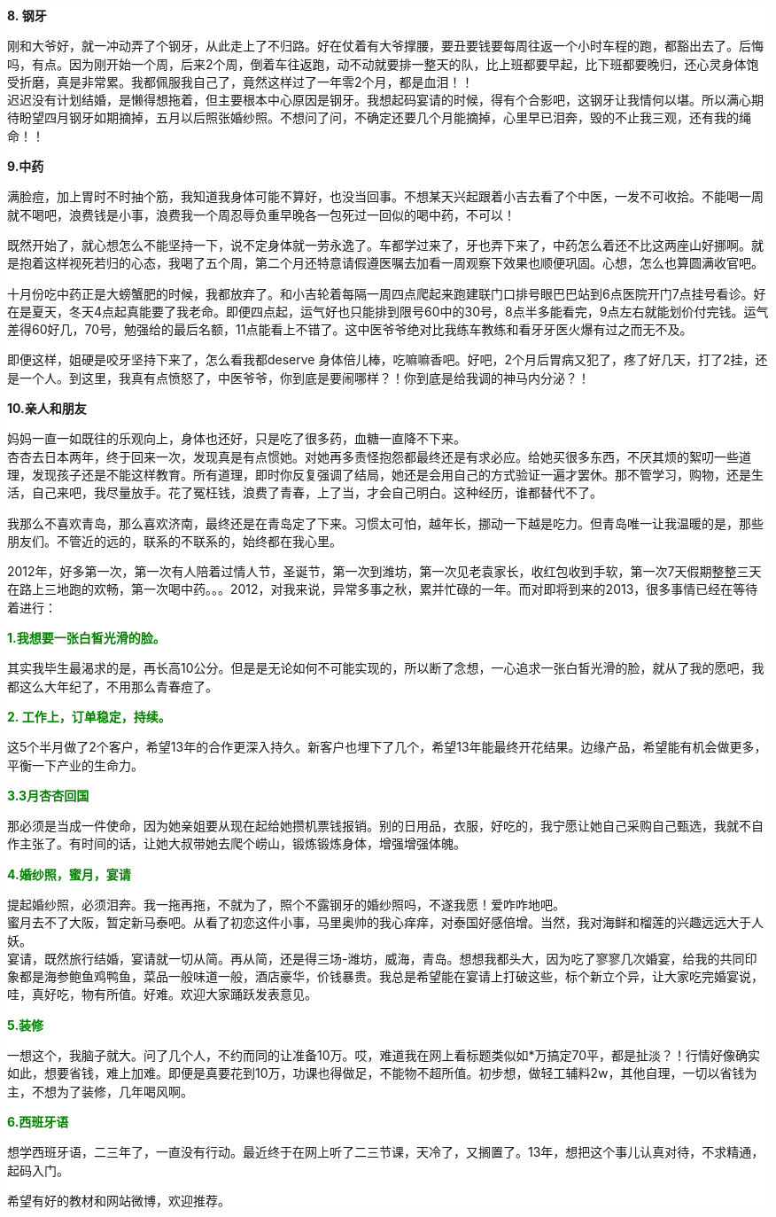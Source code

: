 **8. 钢牙**

刚和大爷好，就一冲动弄了个钢牙，从此走上了不归路。好在仗着有大爷撑腰，要丑要钱要每周往返一个小时车程的跑，都豁出去了。后悔吗，有点。因为刚开始一个周，后来2个周，倒着车往返跑，动不动就要排一整天的队，比上班都要早起，比下班都要晚归，还心灵身体饱受折磨，真是非常累。我都佩服我自己了，竟然这样过了一年零2个月，都是血泪！！  
 迟迟没有计划结婚，是懒得想拖着，但主要根本中心原因是钢牙。我想起码宴请的时候，得有个合影吧，这钢牙让我情何以堪。所以满心期待盼望四月钢牙如期摘掉，五月以后照张婚纱照。不想问了问，不确定还要几个月能摘掉，心里早已泪奔，毁的不止我三观，还有我的绳命！！

**9.中药**

满脸痘，加上胃时不时抽个筋，我知道我身体可能不算好，也没当回事。不想某天兴起跟着小吉去看了个中医，一发不可收拾。不能喝一周就不喝吧，浪费钱是小事，浪费我一个周忍辱负重早晚各一包死过一回似的喝中药，不可以！

既然开始了，就心想怎么不能坚持一下，说不定身体就一劳永逸了。车都学过来了，牙也弄下来了，中药怎么着还不比这两座山好挪啊。就是抱着这样视死若归的心态，我喝了五个周，第二个月还特意请假遵医嘱去加看一周观察下效果也顺便巩固。心想，怎么也算圆满收官吧。

十月份吃中药正是大螃蟹肥的时候，我都放弃了。和小吉轮着每隔一周四点爬起来跑建联门口排号眼巴巴站到6点医院开门7点挂号看诊。好在是夏天，冬天4点起真能要了我老命。即便四点起，运气好也只能排到限号60中的30号，8点半多能看完，9点左右就能划价付完钱。运气差得60好几，70号，勉强给的最后名额，11点能看上不错了。这中医爷爷绝对比我练车教练和看牙牙医火爆有过之而无不及。

即便这样，姐硬是咬牙坚持下来了，怎么看我都deserve 身体倍儿棒，吃嘛嘛香吧。好吧，2个月后胃病又犯了，疼了好几天，打了2挂，还是一个人。到这里，我真有点愤怒了，中医爷爷，你到底是要闹哪样？！你到底是给我调的神马内分泌？！

**10.亲人和朋友**

妈妈一直一如既往的乐观向上，身体也还好，只是吃了很多药，血糖一直降不下来。  
 杏杏去日本两年，终于回来一次，发现真是有点惯她。对她再多责怪抱怨都最终还是有求必应。给她买很多东西，不厌其烦的絮叨一些道理，发现孩子还是不能这样教育。所有道理，即时你反复强调了结局，她还是会用自己的方式验证一遍才罢休。那不管学习，购物，还是生活，自己来吧，我尽量放手。花了冤枉钱，浪费了青春，上了当，才会自己明白。这种经历，谁都替代不了。

我那么不喜欢青岛，那么喜欢济南，最终还是在青岛定了下来。习惯太可怕，越年长，挪动一下越是吃力。但青岛唯一让我温暖的是，那些朋友们。不管近的远的，联系的不联系的，始终都在我心里。

2012年，好多第一次，第一次有人陪着过情人节，圣诞节，第一次到潍坊，第一次见老袁家长，收红包收到手软，第一次7天假期整整三天在路上三地跑的欢畅，第一次喝中药。。。2012，对我来说，异常多事之秋，累并忙碌的一年。而对即将到来的2013，很多事情已经在等待着进行：

**<span style="color: #008000;">1.我想要一张白皙光滑的脸。</span>**

其实我毕生最渴求的是，再长高10公分。但是是无论如何不可能实现的，所以断了念想，一心追求一张白皙光滑的脸，就从了我的愿吧，我都这么大年纪了，不用那么青春痘了。

**<span style="color: #008000;">2. 工作上，订单稳定，持续。</span>**

这5个半月做了2个客户，希望13年的合作更深入持久。新客户也埋下了几个，希望13年能最终开花结果。边缘产品，希望能有机会做更多，平衡一下产业的生命力。

**<span style="color: #008000;">3.3月杏杏回国</span>**

那必须是当成一件使命，因为她亲姐要从现在起给她攒机票钱报销。别的日用品，衣服，好吃的，我宁愿让她自己采购自己甄选，我就不自作主张了。有时间的话，让她大叔带她去爬个崂山，锻炼锻炼身体，增强增强体魄。

<span style="color: #008000;">**4.婚纱照，蜜月，宴请**</span>

提起婚纱照，必须泪奔。我一拖再拖，不就为了，照个不露钢牙的婚纱照吗，不遂我愿！爱咋咋地吧。  
 蜜月去不了大阪，暂定新马泰吧。从看了初恋这件小事，马里奥帅的我心痒痒，对泰国好感倍增。当然，我对海鲜和榴莲的兴趣远远大于人妖。  
 宴请，既然旅行结婚，宴请就一切从简。再从简，还是得三场-潍坊，威海，青岛。想想我都头大，因为吃了寥寥几次婚宴，给我的共同印象都是海参鲍鱼鸡鸭鱼，菜品一般味道一般，酒店豪华，价钱暴贵。我总是希望能在宴请上打破这些，标个新立个异，让大家吃完婚宴说，哇，真好吃，物有所值。好难。欢迎大家踊跃发表意见。

<span style="color: #008000;">**5.装修**</span>

一想这个，我脑子就大。问了几个人，不约而同的让准备10万。哎，难道我在网上看标题类似如*万搞定70平，都是扯淡？！行情好像确实如此，想要省钱，难上加难。即便是真要花到10万，功课也得做足，不能物不超所值。初步想，做轻工辅料2w，其他自理，一切以省钱为主，不想为了装修，几年喝风啊。

<span style="color: #008000;">**6.西班牙语**</span>

想学西班牙语，二三年了，一直没有行动。最近终于在网上听了二三节课，天冷了，又搁置了。13年，想把这个事儿认真对待，不求精通，起码入门。

希望有好的教材和网站微博，欢迎推荐。
